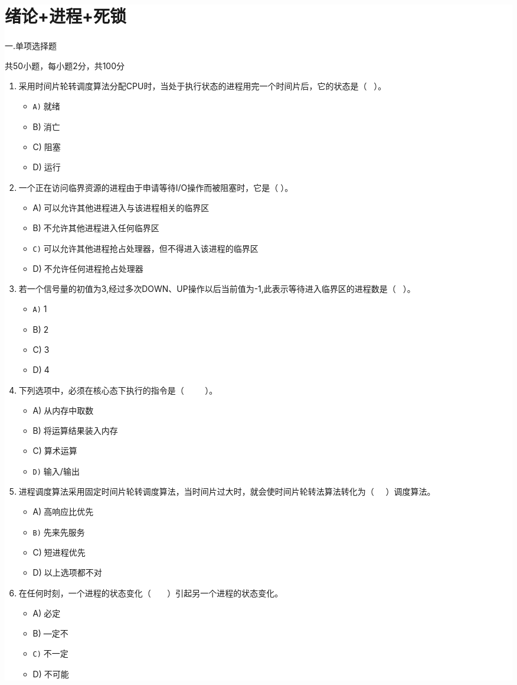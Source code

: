 # 绪论+进程+死锁

一.单项选择题

共50小题，每小题2分，共100分

1. 采用时间片轮转调度算法分配CPU时，当处于执行状态的进程用完一个时间片后，它的状态是（   ）。

    - `A)` 就绪

    - B)  消亡

    - C)  阻塞

    - D)  运行

1. 一个正在访问临界资源的进程由于申请等待I/O操作而被阻塞时，它是（ ）。

    - A)  可以允许其他进程进入与该进程相关的临界区

    - B)  不允许其他进程进入任何临界区

    - `C)` 可以允许其他进程抢占处理器，但不得进入该进程的临界区

    - D)  不允许任何进程抢占处理器

1. 若一个信号量的初值为3,经过多次DOWN、UP操作以后当前值为-1,此表示等待进入临界区的进程数是（   ）。

    - `A)` 1

    - B)  2

    - C)  3

    - D)  4

1. 下列选项中，必须在核心态下执行的指令是（         ）。

    - A)  从内存中取数

    - B)  将运算结果装入内存

    - C)  算术运算

    - `D)` 输入/输出

1. 进程调度算法采用固定时间片轮转调度算法，当时间片过大时，就会使时间片轮转法算法转化为（     ）调度算法。

    - A)  高响应比优先

    - `B)` 先来先服务

    - C)  短进程优先

    - D)  以上选项都不对

1. 在任何时刻，一个进程的状态变化（       ）引起另一个进程的状态变化。

    - A)  必定

    - B)  ―定不

    - `C)` 不一定
    - D)  不可能
